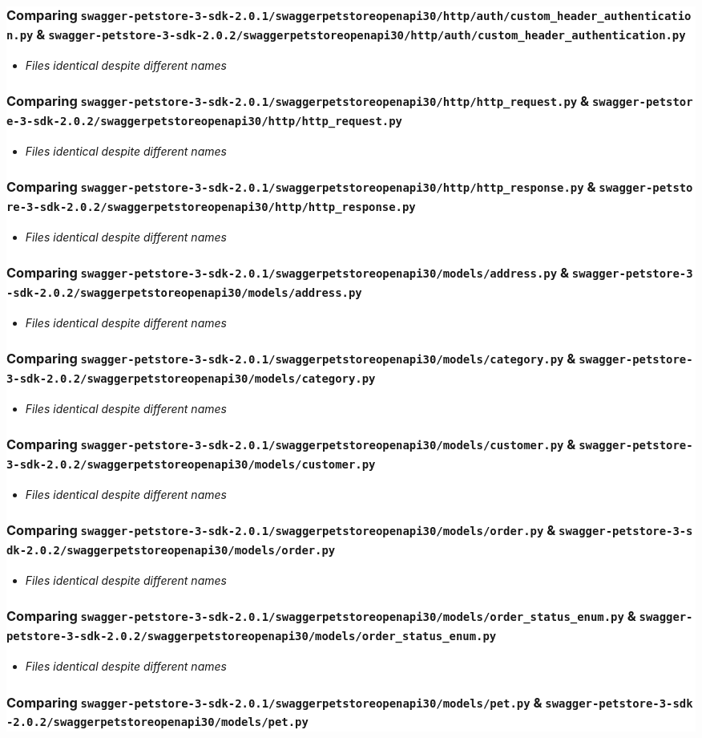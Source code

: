 ### Comparing `swagger-petstore-3-sdk-2.0.1/swaggerpetstoreopenapi30/http/auth/custom_header_authentication.py` & `swagger-petstore-3-sdk-2.0.2/swaggerpetstoreopenapi30/http/auth/custom_header_authentication.py`

 * *Files identical despite different names*

### Comparing `swagger-petstore-3-sdk-2.0.1/swaggerpetstoreopenapi30/http/http_request.py` & `swagger-petstore-3-sdk-2.0.2/swaggerpetstoreopenapi30/http/http_request.py`

 * *Files identical despite different names*

### Comparing `swagger-petstore-3-sdk-2.0.1/swaggerpetstoreopenapi30/http/http_response.py` & `swagger-petstore-3-sdk-2.0.2/swaggerpetstoreopenapi30/http/http_response.py`

 * *Files identical despite different names*

### Comparing `swagger-petstore-3-sdk-2.0.1/swaggerpetstoreopenapi30/models/address.py` & `swagger-petstore-3-sdk-2.0.2/swaggerpetstoreopenapi30/models/address.py`

 * *Files identical despite different names*

### Comparing `swagger-petstore-3-sdk-2.0.1/swaggerpetstoreopenapi30/models/category.py` & `swagger-petstore-3-sdk-2.0.2/swaggerpetstoreopenapi30/models/category.py`

 * *Files identical despite different names*

### Comparing `swagger-petstore-3-sdk-2.0.1/swaggerpetstoreopenapi30/models/customer.py` & `swagger-petstore-3-sdk-2.0.2/swaggerpetstoreopenapi30/models/customer.py`

 * *Files identical despite different names*

### Comparing `swagger-petstore-3-sdk-2.0.1/swaggerpetstoreopenapi30/models/order.py` & `swagger-petstore-3-sdk-2.0.2/swaggerpetstoreopenapi30/models/order.py`

 * *Files identical despite different names*

### Comparing `swagger-petstore-3-sdk-2.0.1/swaggerpetstoreopenapi30/models/order_status_enum.py` & `swagger-petstore-3-sdk-2.0.2/swaggerpetstoreopenapi30/models/order_status_enum.py`

 * *Files identical despite different names*

### Comparing `swagger-petstore-3-sdk-2.0.1/swaggerpetstoreopenapi30/models/pet.py` & `swagger-petstore-3-sdk-2.0.2/swaggerpetstoreopenapi30/models/pet.py`
